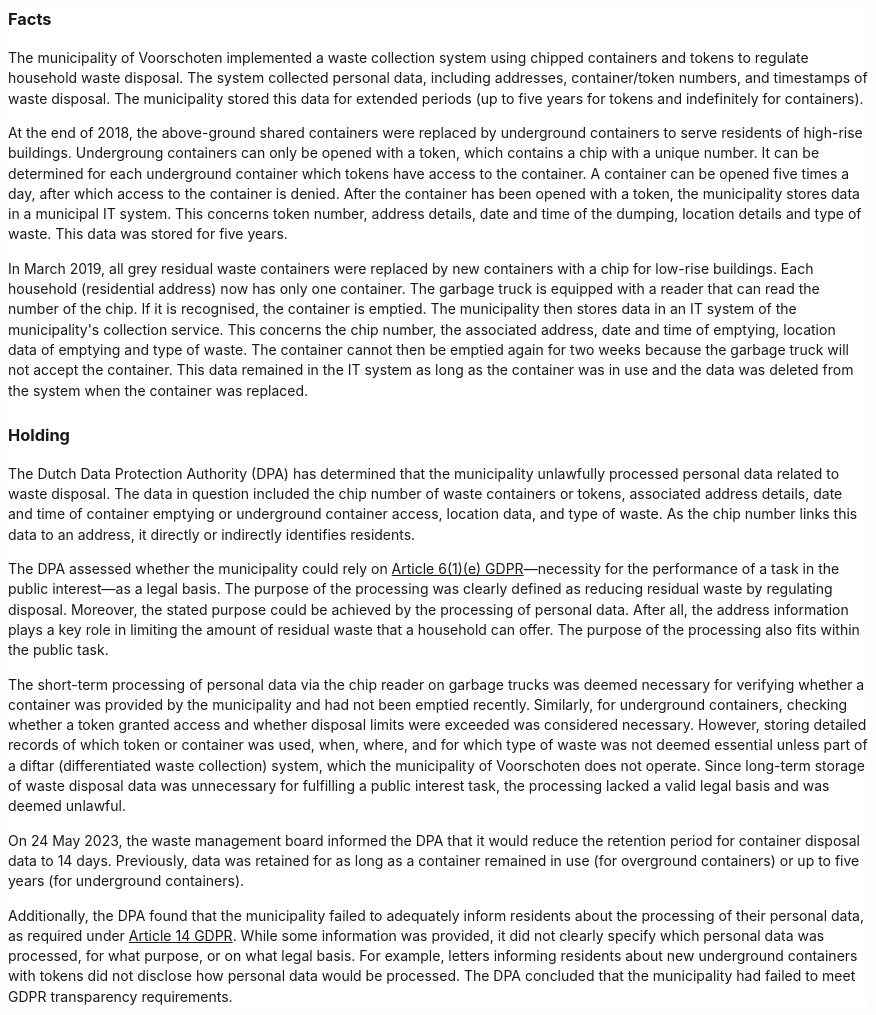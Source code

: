 ### Facts

The municipality of Voorschoten implemented a waste collection system using chipped containers and tokens to regulate household waste disposal. The system collected personal data, including addresses, container/token numbers, and timestamps of waste disposal. The municipality stored this data for extended periods (up to five years for tokens and indefinitely for containers).

At the end of 2018, the above-ground shared containers were replaced by underground containers to serve residents of high-rise buildings. Undergroung containers can only be opened with a token, which contains a chip with a unique number. It can be determined for each underground container which tokens have access to the container. A container can be opened five times a day, after which access to the container is denied. After the container has been opened with a token, the municipality stores data in a municipal IT system. This concerns token number, address details, date and time of the dumping, location details and type of waste. This data was stored for five years.

In March 2019, all grey residual waste containers were replaced by new containers with a chip for low-rise buildings. Each household (residential address) now has only one container. The garbage truck is equipped with a reader that can read the number of the chip. If it is recognised, the container is emptied. The municipality then stores data in an IT system of the municipality's collection service. This concerns the chip number, the associated address, date and time of emptying, location data of emptying and type of waste. The container cannot then be emptied again for two weeks because the garbage truck will not accept the container. This data remained in the IT system as long as the container was in use and the data was deleted from the system when the container was replaced.

### Holding

The Dutch Data Protection Authority (DPA) has determined that the municipality unlawfully processed personal data related to waste disposal. The data in question included the chip number of waste containers or tokens, associated address details, date and time of container emptying or underground container access, location data, and type of waste. As the chip number links this data to an address, it directly or indirectly identifies residents.

The DPA assessed whether the municipality could rely on [Article 6(1)(e) GDPR](/index.php?title=Article_6_GDPR#1e "Article 6 GDPR")—necessity for the performance of a task in the public interest—as a legal basis. The purpose of the processing was clearly defined as reducing residual waste by regulating disposal. Moreover, the stated purpose could be achieved by the processing of personal data. After all, the address information plays a key role in limiting the amount of residual waste that a household can offer. The purpose of the processing also fits within the public task.

The short-term processing of personal data via the chip reader on garbage trucks was deemed necessary for verifying whether a container was provided by the municipality and had not been emptied recently. Similarly, for underground containers, checking whether a token granted access and whether disposal limits were exceeded was considered necessary. However, storing detailed records of which token or container was used, when, where, and for which type of waste was not deemed essential unless part of a diftar (differentiated waste collection) system, which the municipality of Voorschoten does not operate. Since long-term storage of waste disposal data was unnecessary for fulfilling a public interest task, the processing lacked a valid legal basis and was deemed unlawful.

On 24 May 2023, the waste management board informed the DPA that it would reduce the retention period for container disposal data to 14 days. Previously, data was retained for as long as a container remained in use (for overground containers) or up to five years (for underground containers).

Additionally, the DPA found that the municipality failed to adequately inform residents about the processing of their personal data, as required under [Article 14 GDPR](/index.php?title=Article_14_GDPR "Article 14 GDPR"). While some information was provided, it did not clearly specify which personal data was processed, for what purpose, or on what legal basis. For example, letters informing residents about new underground containers with tokens did not disclose how personal data would be processed. The DPA concluded that the municipality had failed to meet GDPR transparency requirements.
